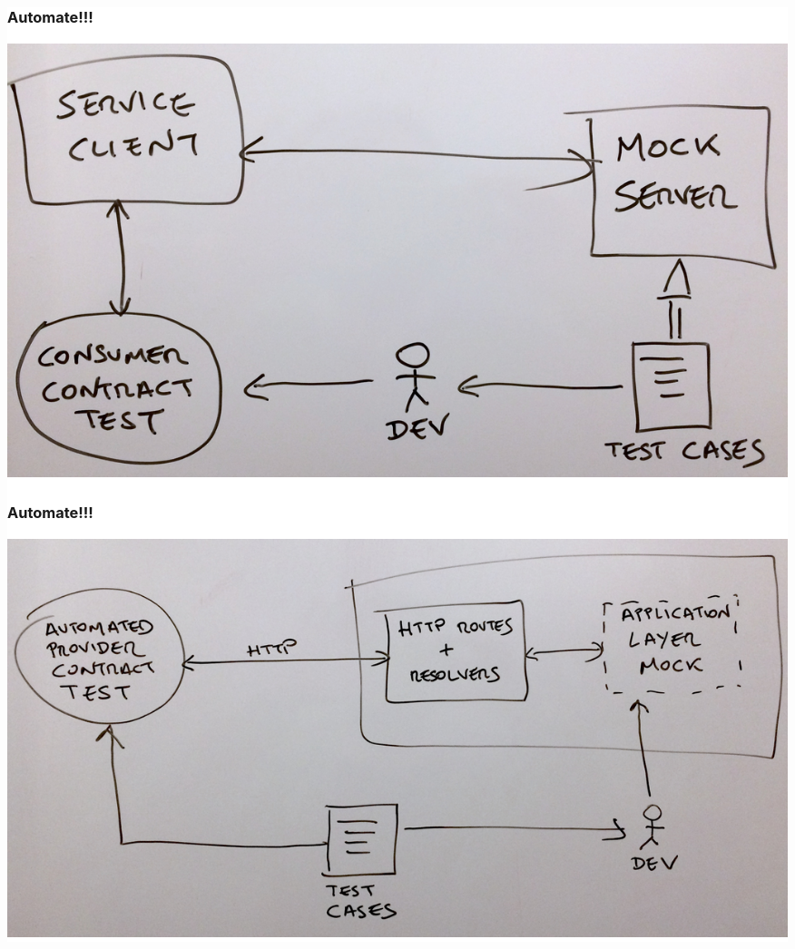 

### Automate!!!

![Consumer Contract Tests Tools](./img/consumer-contract-test-auto.jpg)


### Automate!!!

![Provider Contract Tests](./img/provider-contract-test-auto.jpg)
